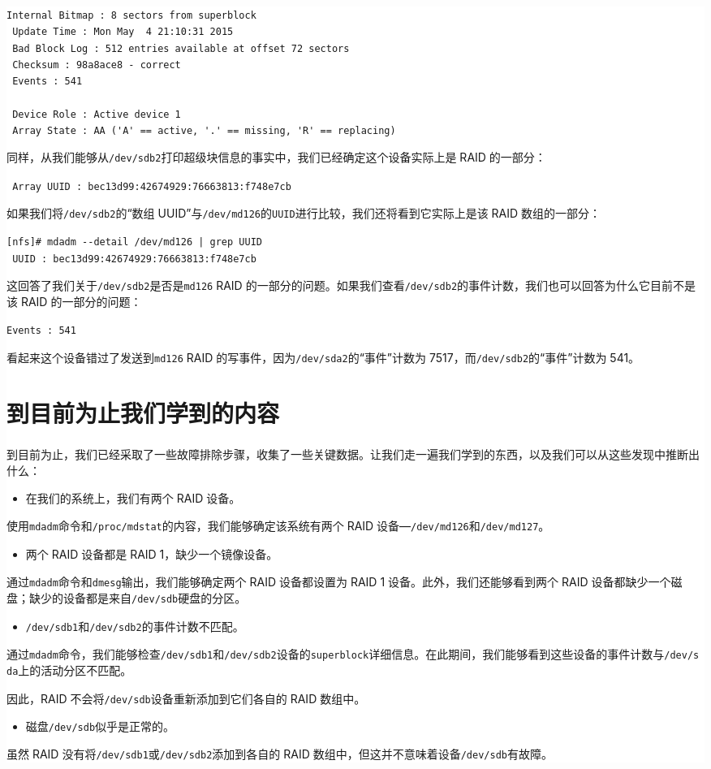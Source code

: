 ```
Internal Bitmap : 8 sectors from superblock
 Update Time : Mon May  4 21:10:31 2015
 Bad Block Log : 512 entries available at offset 72 sectors
 Checksum : 98a8ace8 - correct
 Events : 541

 Device Role : Active device 1
 Array State : AA ('A' == active, '.' == missing, 'R' == replacing)

```

同样，从我们能够从`/dev/sdb2`打印超级块信息的事实中，我们已经确定这个设备实际上是 RAID 的一部分：

```
 Array UUID : bec13d99:42674929:76663813:f748e7cb

```

如果我们将`/dev/sdb2`的“数组 UUID”与`/dev/md126`的`UUID`进行比较，我们还将看到它实际上是该 RAID 数组的一部分：

```
[nfs]# mdadm --detail /dev/md126 | grep UUID
 UUID : bec13d99:42674929:76663813:f748e7cb

```

这回答了我们关于`/dev/sdb2`是否是`md126` RAID 的一部分的问题。如果我们查看`/dev/sdb2`的事件计数，我们也可以回答为什么它目前不是该 RAID 的一部分的问题：

```
Events : 541

```

看起来这个设备错过了发送到`md126` RAID 的写事件，因为`/dev/sda2`的“事件”计数为 7517，而`/dev/sdb2`的“事件”计数为 541。

# 到目前为止我们学到的内容

到目前为止，我们已经采取了一些故障排除步骤，收集了一些关键数据。让我们走一遍我们学到的东西，以及我们可以从这些发现中推断出什么：

+   在我们的系统上，我们有两个 RAID 设备。

使用`mdadm`命令和`/proc/mdstat`的内容，我们能够确定该系统有两个 RAID 设备—`/dev/md126`和`/dev/md127`。

+   两个 RAID 设备都是 RAID 1，缺少一个镜像设备。

通过`mdadm`命令和`dmesg`输出，我们能够确定两个 RAID 设备都设置为 RAID 1 设备。此外，我们还能够看到两个 RAID 设备都缺少一个磁盘；缺少的设备都是来自`/dev/sdb`硬盘的分区。

+   `/dev/sdb1`和`/dev/sdb2`的事件计数不匹配。

通过`mdadm`命令，我们能够检查`/dev/sdb1`和`/dev/sdb2`设备的`superblock`详细信息。在此期间，我们能够看到这些设备的事件计数与`/dev/sda`上的活动分区不匹配。

因此，RAID 不会将`/dev/sdb`设备重新添加到它们各自的 RAID 数组中。

+   磁盘`/dev/sdb`似乎是正常的。

虽然 RAID 没有将`/dev/sdb1`或`/dev/sdb2`添加到各自的 RAID 数组中，但这并不意味着设备`/dev/sdb`有故障。
